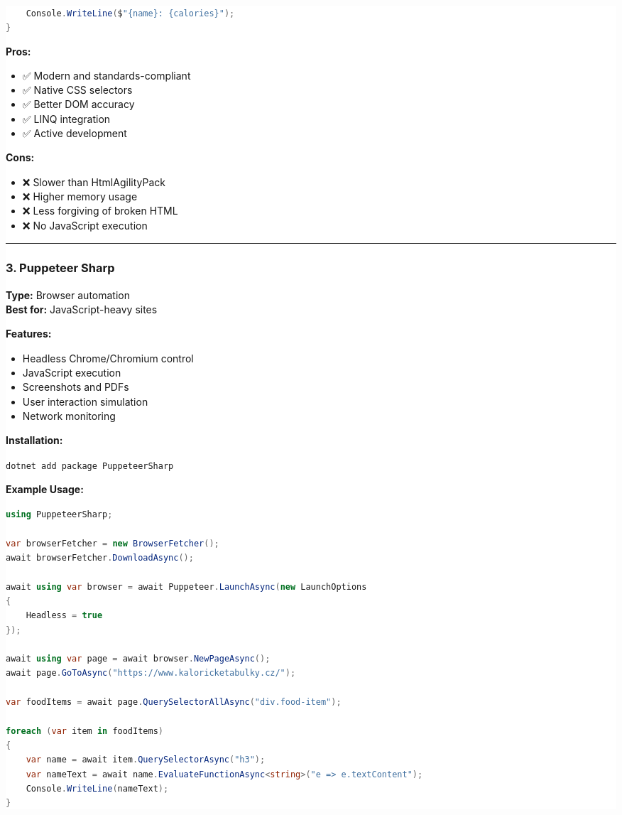 ```csharp
    Console.WriteLine($"{name}: {calories}");
}
```

**Pros:**
- ✅ Modern and standards-compliant
- ✅ Native CSS selectors
- ✅ Better DOM accuracy
- ✅ LINQ integration
- ✅ Active development

**Cons:**
- ❌ Slower than HtmlAgilityPack
- ❌ Higher memory usage
- ❌ Less forgiving of broken HTML
- ❌ No JavaScript execution

---

### 3. Puppeteer Sharp

**Type:** Browser automation  
**Best for:** JavaScript-heavy sites

**Features:**
- Headless Chrome/Chromium control
- JavaScript execution
- Screenshots and PDFs
- User interaction simulation
- Network monitoring

**Installation:**
```bash
dotnet add package PuppeteerSharp
```

**Example Usage:**
```csharp
using PuppeteerSharp;

var browserFetcher = new BrowserFetcher();
await browserFetcher.DownloadAsync();

await using var browser = await Puppeteer.LaunchAsync(new LaunchOptions
{
    Headless = true
});

await using var page = await browser.NewPageAsync();
await page.GoToAsync("https://www.kaloricketabulky.cz/");

var foodItems = await page.QuerySelectorAllAsync("div.food-item");

foreach (var item in foodItems)
{
    var name = await item.QuerySelectorAsync("h3");
    var nameText = await name.EvaluateFunctionAsync<string>("e => e.textContent");
    Console.WriteLine(nameText);
}
```
